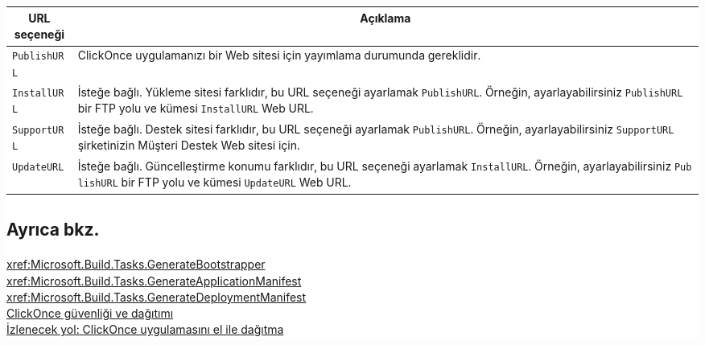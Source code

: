 |URL seçeneği|Açıklama|  
|----------------|-----------------|  
|`PublishURL`|ClickOnce uygulamanızı bir Web sitesi için yayımlama durumunda gereklidir.|  
|`InstallURL`|İsteğe bağlı. Yükleme sitesi farklıdır, bu URL seçeneği ayarlamak `PublishURL`. Örneğin, ayarlayabilirsiniz `PublishURL` bir FTP yolu ve kümesi `InstallURL` Web URL.|  
|`SupportURL`|İsteğe bağlı. Destek sitesi farklıdır, bu URL seçeneği ayarlamak `PublishURL`. Örneğin, ayarlayabilirsiniz `SupportURL` şirketinizin Müşteri Destek Web sitesi için.|  
|`UpdateURL`|İsteğe bağlı. Güncelleştirme konumu farklıdır, bu URL seçeneği ayarlamak `InstallURL`. Örneğin, ayarlayabilirsiniz `PublishURL` bir FTP yolu ve kümesi `UpdateURL` Web URL.|  
  
## <a name="see-also"></a>Ayrıca bkz.  
 <xref:Microsoft.Build.Tasks.GenerateBootstrapper>   
 <xref:Microsoft.Build.Tasks.GenerateApplicationManifest>   
 <xref:Microsoft.Build.Tasks.GenerateDeploymentManifest>   
 [ClickOnce güvenliği ve dağıtımı](../deployment/clickonce-security-and-deployment.md)   
 [İzlenecek yol: ClickOnce uygulamasını el ile dağıtma](../deployment/walkthrough-manually-deploying-a-clickonce-application.md)